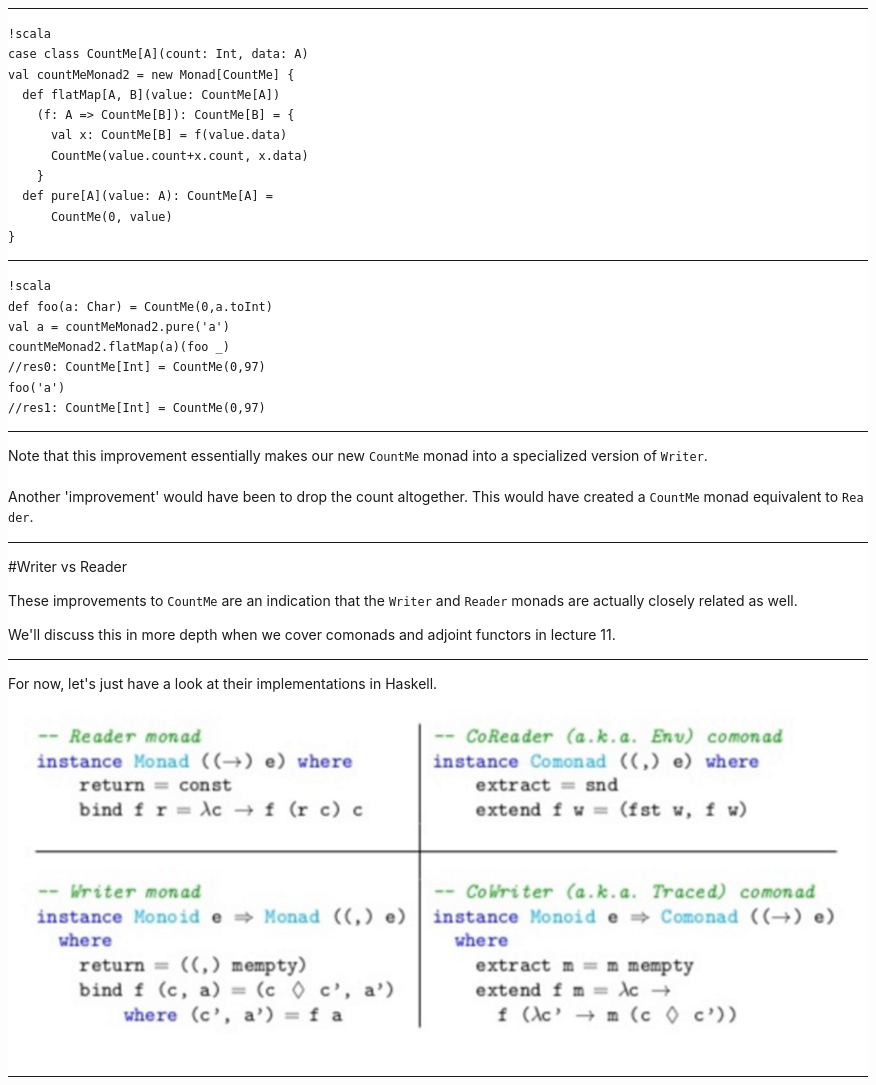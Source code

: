 
---

    !scala
    case class CountMe[A](count: Int, data: A)
    val countMeMonad2 = new Monad[CountMe] {
      def flatMap[A, B](value: CountMe[A])
        (f: A => CountMe[B]): CountMe[B] = {
          val x: CountMe[B] = f(value.data)
          CountMe(value.count+x.count, x.data)
        }
      def pure[A](value: A): CountMe[A] =
          CountMe(0, value)
    }

---

    !scala
    def foo(a: Char) = CountMe(0,a.toInt)
    val a = countMeMonad2.pure('a')
    countMeMonad2.flatMap(a)(foo _)
    //res0: CountMe[Int] = CountMe(0,97)
    foo('a')
    //res1: CountMe[Int] = CountMe(0,97)

---

Note that this improvement essentially makes our new `CountMe` monad into a specialized version of `Writer`.
<br />
<br />
Another 'improvement' would have been to drop the count altogether. This would have created a `CountMe` monad equivalent to `Reader`.

---

#Writer vs Reader

These improvements to `CountMe` are an indication that the `Writer` and `Reader` monads are actually closely related as well.

We'll discuss this in more depth when we cover comonads and adjoint functors in lecture 11.

---

For now, let's just have a look at their implementations in Haskell.

![](images/lecture11/adjoints.png)

---